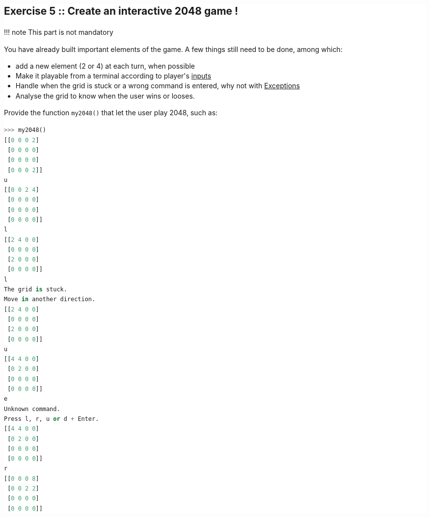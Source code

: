 ## Exercise 5 :: Create an interactive 2048 game !

!!! note
    This part is not mandatory

You have already built important elements of the game. A few things still need to be done, among which:

+ add a new element (2 or 4) at each turn, when possible
+ Make it playable from a terminal according to player's [inputs](https://docs.python.org/fr/3/library/functions.html#input)
+ Handle when the grid is stuck or a wrong command is entered, why not with [Exceptions](https://docs.python.org/3.4/tutorial/errors.html)
+ Analyse the grid to know when the user wins or looses.

Provide the function `my2048()` that let the user play 2048, such as:

```python
>>> my2048()
[[0 0 0 2]
 [0 0 0 0]
 [0 0 0 0]
 [0 0 0 2]]
u
[[0 0 2 4]
 [0 0 0 0]
 [0 0 0 0]
 [0 0 0 0]]
l
[[2 4 0 0]
 [0 0 0 0]
 [2 0 0 0]
 [0 0 0 0]]
l
The grid is stuck.
Move in another direction.
[[2 4 0 0]
 [0 0 0 0]
 [2 0 0 0]
 [0 0 0 0]]
u
[[4 4 0 0]
 [0 2 0 0]
 [0 0 0 0]
 [0 0 0 0]]
e
Unknown command.
Press l, r, u or d + Enter.
[[4 4 0 0]
 [0 2 0 0]
 [0 0 0 0]
 [0 0 0 0]]
r
[[0 0 0 8]
 [0 0 2 2]
 [0 0 0 0]
 [0 0 0 0]]
```
